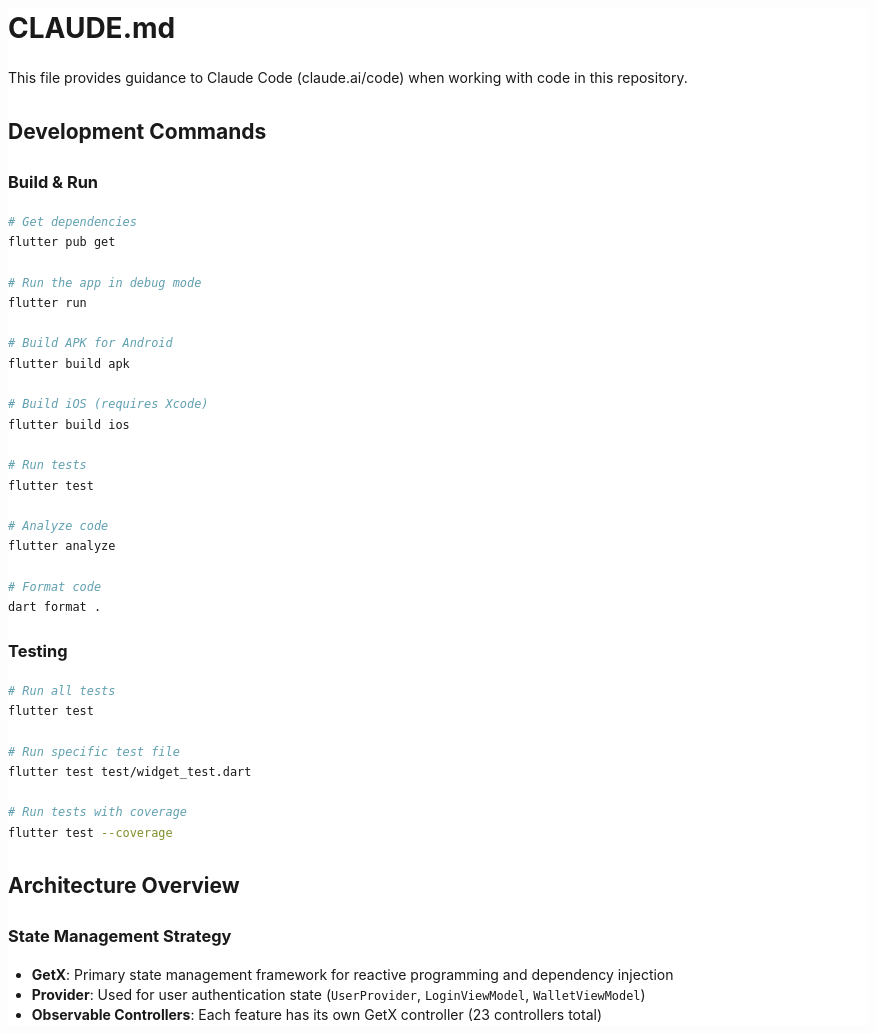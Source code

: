 # CLAUDE.md

This file provides guidance to Claude Code (claude.ai/code) when working with code in this repository.

## Development Commands

### Build & Run
```bash
# Get dependencies
flutter pub get

# Run the app in debug mode
flutter run

# Build APK for Android
flutter build apk

# Build iOS (requires Xcode)
flutter build ios

# Run tests
flutter test

# Analyze code
flutter analyze

# Format code
dart format .
```

### Testing
```bash
# Run all tests
flutter test

# Run specific test file
flutter test test/widget_test.dart

# Run tests with coverage
flutter test --coverage
```

## Architecture Overview

### State Management Strategy
- **GetX**: Primary state management framework for reactive programming and dependency injection
- **Provider**: Used for user authentication state (`UserProvider`, `LoginViewModel`, `WalletViewModel`)
- **Observable Controllers**: Each feature has its own GetX controller (23 controllers total)
